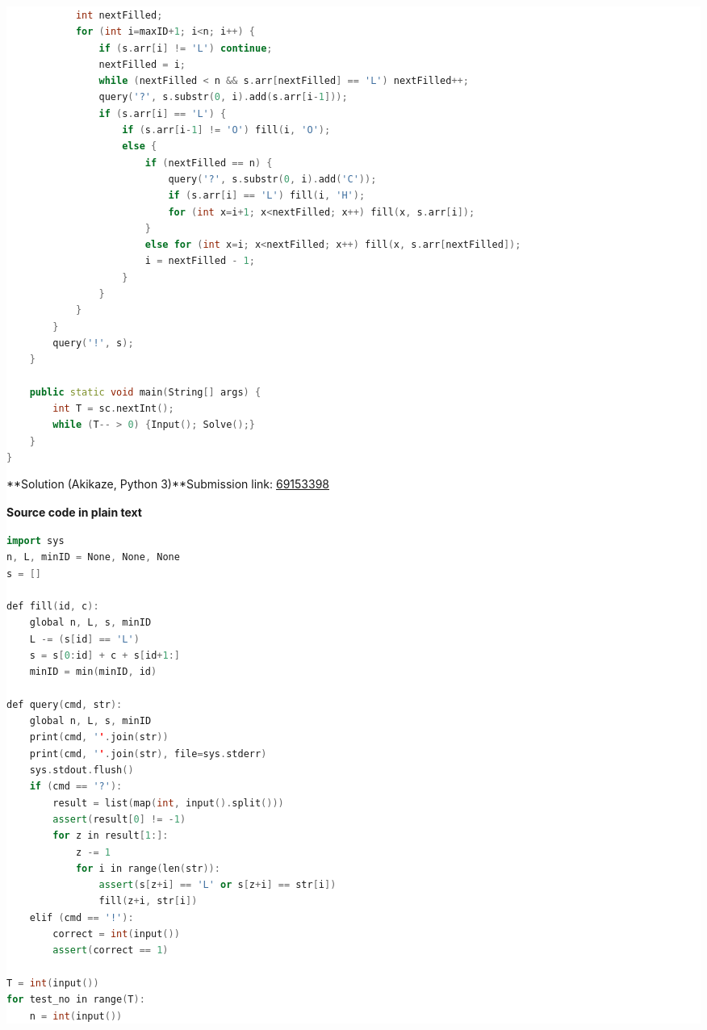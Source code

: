 ```cpp
			int nextFilled;
			for (int i=maxID+1; i<n; i++) {
				if (s.arr[i] != 'L') continue;
				nextFilled = i;
				while (nextFilled < n && s.arr[nextFilled] == 'L') nextFilled++;
				query('?', s.substr(0, i).add(s.arr[i-1]));
				if (s.arr[i] == 'L') {
					if (s.arr[i-1] != 'O') fill(i, 'O');
					else {
						if (nextFilled == n) {
							query('?', s.substr(0, i).add('C'));
							if (s.arr[i] == 'L') fill(i, 'H');
							for (int x=i+1; x<nextFilled; x++) fill(x, s.arr[i]);
						}
						else for (int x=i; x<nextFilled; x++) fill(x, s.arr[nextFilled]);
						i = nextFilled - 1;
					}
				}
			}
		}
		query('!', s);
	}

	public static void main(String[] args) {
		int T = sc.nextInt();
		while (T-- > 0) {Input(); Solve();}
	}
}
```
 **Solution (Akikaze, Python 3)**Submission link: [69153398](https://codeforces.com/contest/1292/submission/69153398 "Submission 69153398 by AkiLotus")

 **Source code in plain text**
```cpp
import sys
n, L, minID = None, None, None
s = []

def fill(id, c):
	global n, L, s, minID
	L -= (s[id] == 'L')
	s = s[0:id] + c + s[id+1:]
	minID = min(minID, id)

def query(cmd, str):
	global n, L, s, minID
	print(cmd, ''.join(str))
	print(cmd, ''.join(str), file=sys.stderr)
	sys.stdout.flush()
	if (cmd == '?'):
		result = list(map(int, input().split()))
		assert(result[0] != -1)
		for z in result[1:]:
			z -= 1
			for i in range(len(str)):
				assert(s[z+i] == 'L' or s[z+i] == str[i])
				fill(z+i, str[i])
	elif (cmd == '!'):
		correct = int(input())
		assert(correct == 1)

T = int(input())
for test_no in range(T):
	n = int(input())
```